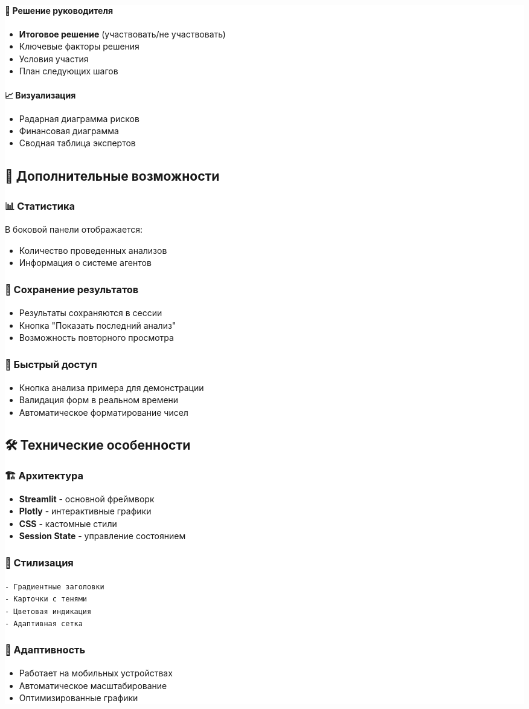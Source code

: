 #### 👔 Решение руководителя
- **Итоговое решение** (участвовать/не участвовать)
- Ключевые факторы решения
- Условия участия
- План следующих шагов

#### 📈 Визуализация
- Радарная диаграмма рисков
- Финансовая диаграмма
- Сводная таблица экспертов

## 🔧 Дополнительные возможности

### 📊 Статистика
В боковой панели отображается:
- Количество проведенных анализов
- Информация о системе агентов

### 💾 Сохранение результатов
- Результаты сохраняются в сессии
- Кнопка "Показать последний анализ"
- Возможность повторного просмотра

### 🎯 Быстрый доступ
- Кнопка анализа примера для демонстрации
- Валидация форм в реальном времени
- Автоматическое форматирование чисел

## 🛠️ Технические особенности

### 🏗️ Архитектура
- **Streamlit** - основной фреймворк
- **Plotly** - интерактивные графики
- **CSS** - кастомные стили
- **Session State** - управление состоянием

### 🎨 Стилизация
```css
- Градиентные заголовки
- Карточки с тенями
- Цветовая индикация
- Адаптивная сетка
```

### 📱 Адаптивность
- Работает на мобильных устройствах
- Автоматическое масштабирование
- Оптимизированные графики
